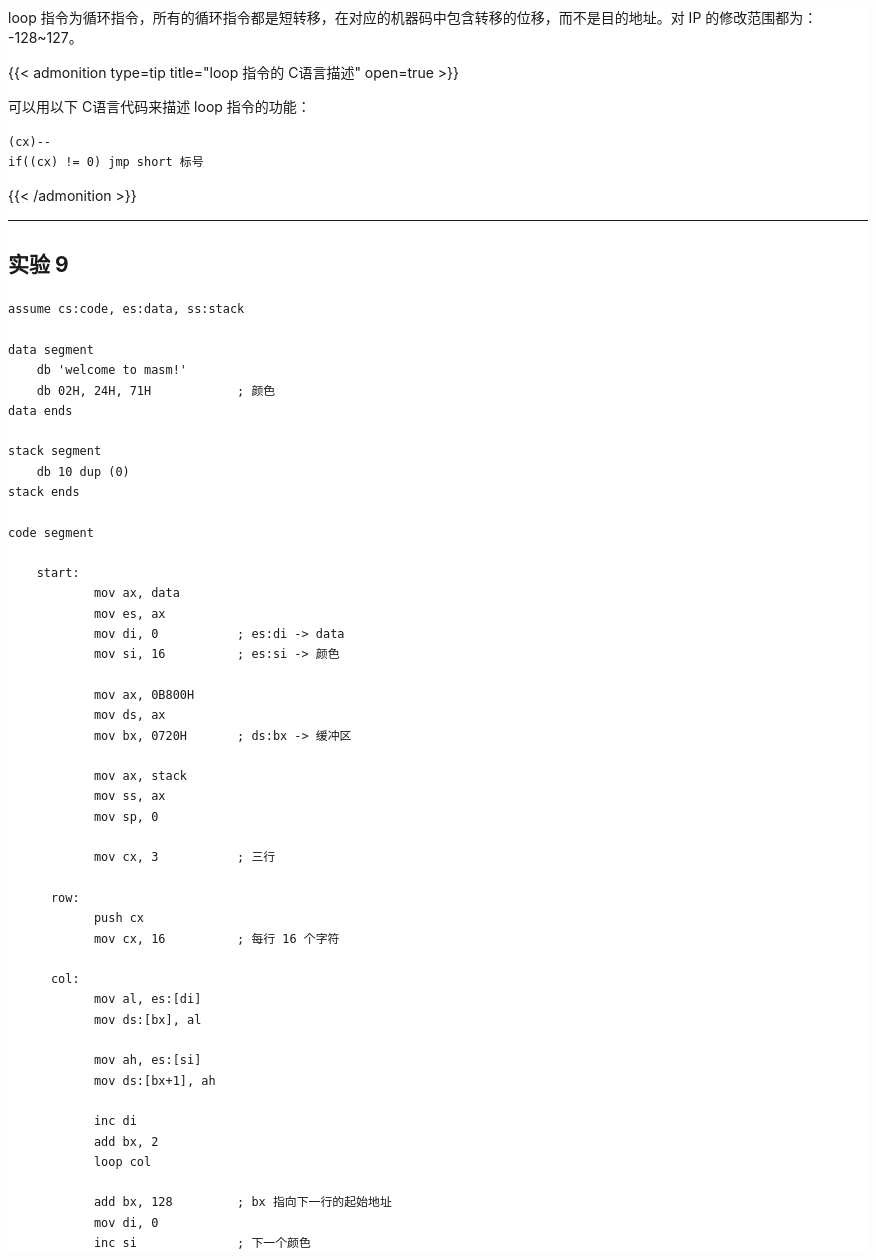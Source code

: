 loop 指令为循环指令，所有的循环指令都是短转移，在对应的机器码中包含转移的位移，而不是目的地址。对 IP 的修改范围都为： -128~127。

{{< admonition type=tip title="loop 指令的 C语言描述" open=true >}}

可以用以下 C语言代码来描述 loop 指令的功能：

``` text
(cx)--
if((cx) != 0) jmp short 标号
```

{{< /admonition >}}

---

## 实验 9

``` text
assume cs:code, es:data, ss:stack

data segment
    db 'welcome to masm!'
    db 02H, 24H, 71H            ; 颜色
data ends

stack segment
    db 10 dup (0)
stack ends

code segment

    start:
            mov ax, data
            mov es, ax
            mov di, 0           ; es:di -> data
            mov si, 16          ; es:si -> 颜色

            mov ax, 0B800H
            mov ds, ax
            mov bx, 0720H       ; ds:bx -> 缓冲区

            mov ax, stack
            mov ss, ax
            mov sp, 0

            mov cx, 3           ; 三行

      row:  
            push cx
            mov cx, 16          ; 每行 16 个字符

      col:
            mov al, es:[di]
            mov ds:[bx], al

            mov ah, es:[si]
            mov ds:[bx+1], ah

            inc di
            add bx, 2
            loop col

            add bx, 128         ; bx 指向下一行的起始地址
            mov di, 0
            inc si              ; 下一个颜色

```